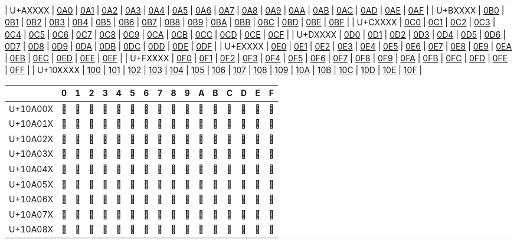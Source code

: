 |  U+AXXXX | [0A0](./U+0A0000-0A0FFF.md) | [0A1](./U+0A1000-0A1FFF.md) | [0A2](./U+0A2000-0A2FFF.md) | [0A3](./U+0A3000-0A3FFF.md) | [0A4](./U+0A4000-0A4FFF.md) | [0A5](./U+0A5000-0A5FFF.md) | [0A6](./U+0A6000-0A6FFF.md) | [0A7](./U+0A7000-0A7FFF.md) | [0A8](./U+0A8000-0A8FFF.md) | [0A9](./U+0A9000-0A9FFF.md) | [0AA](./U+0AA000-0AAFFF.md) | [0AB](./U+0AB000-0ABFFF.md) | [0AC](./U+0AC000-0ACFFF.md) | [0AD](./U+0AD000-0ADFFF.md) | [0AE](./U+0AE000-0AEFFF.md) | [0AF](./U+0AF000-0AFFFF.md) |
|  U+BXXXX | [0B0](./U+0B0000-0B0FFF.md) | [0B1](./U+0B1000-0B1FFF.md) | [0B2](./U+0B2000-0B2FFF.md) | [0B3](./U+0B3000-0B3FFF.md) | [0B4](./U+0B4000-0B4FFF.md) | [0B5](./U+0B5000-0B5FFF.md) | [0B6](./U+0B6000-0B6FFF.md) | [0B7](./U+0B7000-0B7FFF.md) | [0B8](./U+0B8000-0B8FFF.md) | [0B9](./U+0B9000-0B9FFF.md) | [0BA](./U+0BA000-0BAFFF.md) | [0BB](./U+0BB000-0BBFFF.md) | [0BC](./U+0BC000-0BCFFF.md) | [0BD](./U+0BD000-0BDFFF.md) | [0BE](./U+0BE000-0BEFFF.md) | [0BF](./U+0BF000-0BFFFF.md) |
|  U+CXXXX | [0C0](./U+0C0000-0C0FFF.md) | [0C1](./U+0C1000-0C1FFF.md) | [0C2](./U+0C2000-0C2FFF.md) | [0C3](./U+0C3000-0C3FFF.md) | [0C4](./U+0C4000-0C4FFF.md) | [0C5](./U+0C5000-0C5FFF.md) | [0C6](./U+0C6000-0C6FFF.md) | [0C7](./U+0C7000-0C7FFF.md) | [0C8](./U+0C8000-0C8FFF.md) | [0C9](./U+0C9000-0C9FFF.md) | [0CA](./U+0CA000-0CAFFF.md) | [0CB](./U+0CB000-0CBFFF.md) | [0CC](./U+0CC000-0CCFFF.md) | [0CD](./U+0CD000-0CDFFF.md) | [0CE](./U+0CE000-0CEFFF.md) | [0CF](./U+0CF000-0CFFFF.md) |
|  U+DXXXX | [0D0](./U+0D0000-0D0FFF.md) | [0D1](./U+0D1000-0D1FFF.md) | [0D2](./U+0D2000-0D2FFF.md) | [0D3](./U+0D3000-0D3FFF.md) | [0D4](./U+0D4000-0D4FFF.md) | [0D5](./U+0D5000-0D5FFF.md) | [0D6](./U+0D6000-0D6FFF.md) | [0D7](./U+0D7000-0D7FFF.md) | [0D8](./U+0D8000-0D8FFF.md) | [0D9](./U+0D9000-0D9FFF.md) | [0DA](./U+0DA000-0DAFFF.md) | [0DB](./U+0DB000-0DBFFF.md) | [0DC](./U+0DC000-0DCFFF.md) | [0DD](./U+0DD000-0DDFFF.md) | [0DE](./U+0DE000-0DEFFF.md) | [0DF](./U+0DF000-0DFFFF.md) |
|  U+EXXXX | [0E0](./U+0E0000-0E0FFF.md) | [0E1](./U+0E1000-0E1FFF.md) | [0E2](./U+0E2000-0E2FFF.md) | [0E3](./U+0E3000-0E3FFF.md) | [0E4](./U+0E4000-0E4FFF.md) | [0E5](./U+0E5000-0E5FFF.md) | [0E6](./U+0E6000-0E6FFF.md) | [0E7](./U+0E7000-0E7FFF.md) | [0E8](./U+0E8000-0E8FFF.md) | [0E9](./U+0E9000-0E9FFF.md) | [0EA](./U+0EA000-0EAFFF.md) | [0EB](./U+0EB000-0EBFFF.md) | [0EC](./U+0EC000-0ECFFF.md) | [0ED](./U+0ED000-0EDFFF.md) | [0EE](./U+0EE000-0EEFFF.md) | [0EF](./U+0EF000-0EFFFF.md) |
|  U+FXXXX | [0F0](./U+0F0000-0F0FFF.md) | [0F1](./U+0F1000-0F1FFF.md) | [0F2](./U+0F2000-0F2FFF.md) | [0F3](./U+0F3000-0F3FFF.md) | [0F4](./U+0F4000-0F4FFF.md) | [0F5](./U+0F5000-0F5FFF.md) | [0F6](./U+0F6000-0F6FFF.md) | [0F7](./U+0F7000-0F7FFF.md) | [0F8](./U+0F8000-0F8FFF.md) | [0F9](./U+0F9000-0F9FFF.md) | [0FA](./U+0FA000-0FAFFF.md) | [0FB](./U+0FB000-0FBFFF.md) | [0FC](./U+0FC000-0FCFFF.md) | [0FD](./U+0FD000-0FDFFF.md) | [0FE](./U+0FE000-0FEFFF.md) | [0FF](./U+0FF000-0FFFFF.md) |
| U+10XXXX | [100](./U+100000-100FFF.md) | [101](./U+101000-101FFF.md) | [102](./U+102000-102FFF.md) | [103](./U+103000-103FFF.md) | [104](./U+104000-104FFF.md) | [105](./U+105000-105FFF.md) | [106](./U+106000-106FFF.md) | [107](./U+107000-107FFF.md) | [108](./U+108000-108FFF.md) | [109](./U+109000-109FFF.md) | [10A](./U+10A000-10AFFF.md) | [10B](./U+10B000-10BFFF.md) | [10C](./U+10C000-10CFFF.md) | [10D](./U+10D000-10DFFF.md) | [10E](./U+10E000-10EFFF.md) | [10F](./U+10F000-10FFFF.md) |

|          | 0          | 1          | 2          | 3          | 4          | 5          | 6          | 7          | 8          | 9          | A          | B          | C          | D          | E          | F          |
| -------- | ---------- | ---------- | ---------- | ---------- | ---------- | ---------- | ---------- | ---------- | ---------- | ---------- | ---------- | ---------- | ---------- | ---------- | ---------- | ---------- |
| U+10A00X | &#x10A000; | &#x10A001; | &#x10A002; | &#x10A003; | &#x10A004; | &#x10A005; | &#x10A006; | &#x10A007; | &#x10A008; | &#x10A009; | &#x10A00A; | &#x10A00B; | &#x10A00C; | &#x10A00D; | &#x10A00E; | &#x10A00F; |
| U+10A01X | &#x10A010; | &#x10A011; | &#x10A012; | &#x10A013; | &#x10A014; | &#x10A015; | &#x10A016; | &#x10A017; | &#x10A018; | &#x10A019; | &#x10A01A; | &#x10A01B; | &#x10A01C; | &#x10A01D; | &#x10A01E; | &#x10A01F; |
| U+10A02X | &#x10A020; | &#x10A021; | &#x10A022; | &#x10A023; | &#x10A024; | &#x10A025; | &#x10A026; | &#x10A027; | &#x10A028; | &#x10A029; | &#x10A02A; | &#x10A02B; | &#x10A02C; | &#x10A02D; | &#x10A02E; | &#x10A02F; |
| U+10A03X | &#x10A030; | &#x10A031; | &#x10A032; | &#x10A033; | &#x10A034; | &#x10A035; | &#x10A036; | &#x10A037; | &#x10A038; | &#x10A039; | &#x10A03A; | &#x10A03B; | &#x10A03C; | &#x10A03D; | &#x10A03E; | &#x10A03F; |
| U+10A04X | &#x10A040; | &#x10A041; | &#x10A042; | &#x10A043; | &#x10A044; | &#x10A045; | &#x10A046; | &#x10A047; | &#x10A048; | &#x10A049; | &#x10A04A; | &#x10A04B; | &#x10A04C; | &#x10A04D; | &#x10A04E; | &#x10A04F; |
| U+10A05X | &#x10A050; | &#x10A051; | &#x10A052; | &#x10A053; | &#x10A054; | &#x10A055; | &#x10A056; | &#x10A057; | &#x10A058; | &#x10A059; | &#x10A05A; | &#x10A05B; | &#x10A05C; | &#x10A05D; | &#x10A05E; | &#x10A05F; |
| U+10A06X | &#x10A060; | &#x10A061; | &#x10A062; | &#x10A063; | &#x10A064; | &#x10A065; | &#x10A066; | &#x10A067; | &#x10A068; | &#x10A069; | &#x10A06A; | &#x10A06B; | &#x10A06C; | &#x10A06D; | &#x10A06E; | &#x10A06F; |
| U+10A07X | &#x10A070; | &#x10A071; | &#x10A072; | &#x10A073; | &#x10A074; | &#x10A075; | &#x10A076; | &#x10A077; | &#x10A078; | &#x10A079; | &#x10A07A; | &#x10A07B; | &#x10A07C; | &#x10A07D; | &#x10A07E; | &#x10A07F; |
| U+10A08X | &#x10A080; | &#x10A081; | &#x10A082; | &#x10A083; | &#x10A084; | &#x10A085; | &#x10A086; | &#x10A087; | &#x10A088; | &#x10A089; | &#x10A08A; | &#x10A08B; | &#x10A08C; | &#x10A08D; | &#x10A08E; | &#x10A08F; |